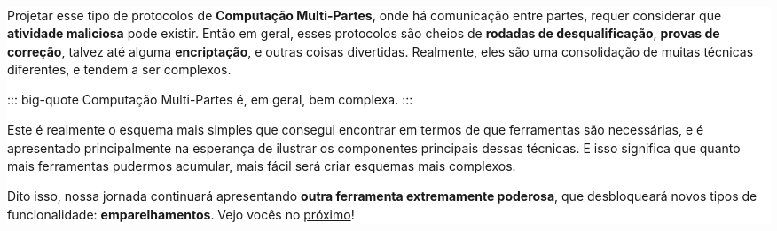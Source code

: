 Projetar esse tipo de protocolos de **Computação Multi-Partes**, onde há comunicação entre partes, requer considerar que **atividade maliciosa** pode existir. Então em geral, esses protocolos são cheios de **rodadas de desqualificação**, **provas de correção**, talvez até alguma **encriptação**, e outras coisas divertidas. Realmente, eles são uma consolidação de muitas técnicas diferentes, e tendem a ser complexos.

::: big-quote
Computação Multi-Partes é, em geral, bem complexa.
:::

Este é realmente o esquema mais simples que consegui encontrar em termos de que ferramentas são necessárias, e é apresentado principalmente na esperança de ilustrar os componentes principais dessas técnicas. E isso significa que quanto mais ferramentas pudermos acumular, mais fácil será criar esquemas mais complexos.

Dito isso, nossa jornada continuará apresentando **outra ferramenta extremamente poderosa**, que desbloqueará novos tipos de funcionalidade: **emparelhamentos**. Vejo vocês no [próximo](/pt/blog/cryptography-101/pairings)!
